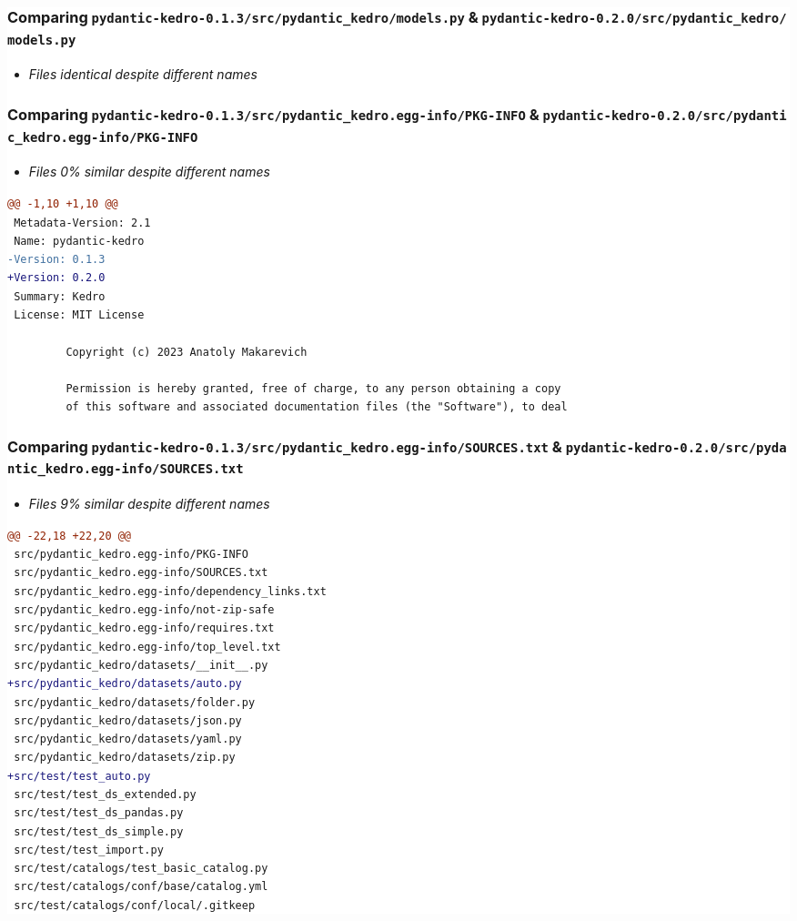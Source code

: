 ### Comparing `pydantic-kedro-0.1.3/src/pydantic_kedro/models.py` & `pydantic-kedro-0.2.0/src/pydantic_kedro/models.py`

 * *Files identical despite different names*

### Comparing `pydantic-kedro-0.1.3/src/pydantic_kedro.egg-info/PKG-INFO` & `pydantic-kedro-0.2.0/src/pydantic_kedro.egg-info/PKG-INFO`

 * *Files 0% similar despite different names*

```diff
@@ -1,10 +1,10 @@
 Metadata-Version: 2.1
 Name: pydantic-kedro
-Version: 0.1.3
+Version: 0.2.0
 Summary: Kedro
 License: MIT License
         
         Copyright (c) 2023 Anatoly Makarevich
         
         Permission is hereby granted, free of charge, to any person obtaining a copy
         of this software and associated documentation files (the "Software"), to deal
```

### Comparing `pydantic-kedro-0.1.3/src/pydantic_kedro.egg-info/SOURCES.txt` & `pydantic-kedro-0.2.0/src/pydantic_kedro.egg-info/SOURCES.txt`

 * *Files 9% similar despite different names*

```diff
@@ -22,18 +22,20 @@
 src/pydantic_kedro.egg-info/PKG-INFO
 src/pydantic_kedro.egg-info/SOURCES.txt
 src/pydantic_kedro.egg-info/dependency_links.txt
 src/pydantic_kedro.egg-info/not-zip-safe
 src/pydantic_kedro.egg-info/requires.txt
 src/pydantic_kedro.egg-info/top_level.txt
 src/pydantic_kedro/datasets/__init__.py
+src/pydantic_kedro/datasets/auto.py
 src/pydantic_kedro/datasets/folder.py
 src/pydantic_kedro/datasets/json.py
 src/pydantic_kedro/datasets/yaml.py
 src/pydantic_kedro/datasets/zip.py
+src/test/test_auto.py
 src/test/test_ds_extended.py
 src/test/test_ds_pandas.py
 src/test/test_ds_simple.py
 src/test/test_import.py
 src/test/catalogs/test_basic_catalog.py
 src/test/catalogs/conf/base/catalog.yml
 src/test/catalogs/conf/local/.gitkeep
```
